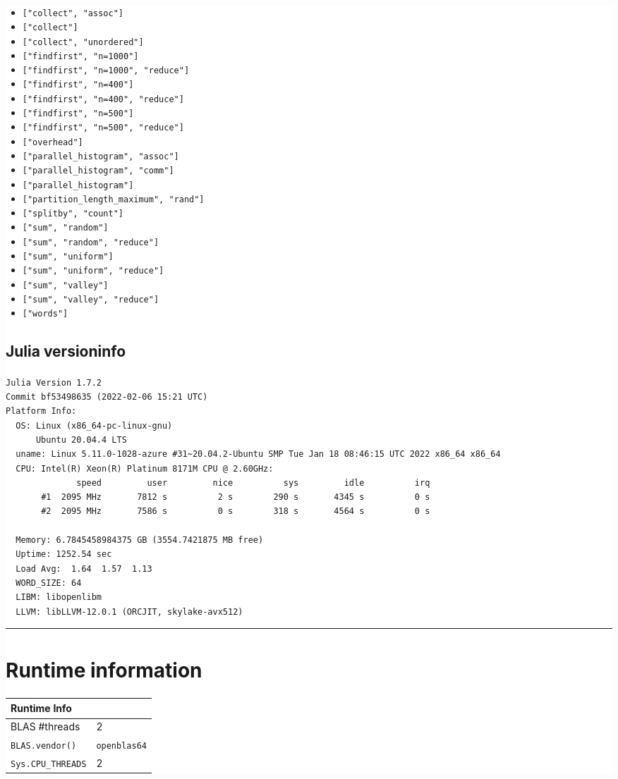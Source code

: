 - `["collect", "assoc"]`
- `["collect"]`
- `["collect", "unordered"]`
- `["findfirst", "n=1000"]`
- `["findfirst", "n=1000", "reduce"]`
- `["findfirst", "n=400"]`
- `["findfirst", "n=400", "reduce"]`
- `["findfirst", "n=500"]`
- `["findfirst", "n=500", "reduce"]`
- `["overhead"]`
- `["parallel_histogram", "assoc"]`
- `["parallel_histogram", "comm"]`
- `["parallel_histogram"]`
- `["partition_length_maximum", "rand"]`
- `["splitby", "count"]`
- `["sum", "random"]`
- `["sum", "random", "reduce"]`
- `["sum", "uniform"]`
- `["sum", "uniform", "reduce"]`
- `["sum", "valley"]`
- `["sum", "valley", "reduce"]`
- `["words"]`

## Julia versioninfo
```
Julia Version 1.7.2
Commit bf53498635 (2022-02-06 15:21 UTC)
Platform Info:
  OS: Linux (x86_64-pc-linux-gnu)
      Ubuntu 20.04.4 LTS
  uname: Linux 5.11.0-1028-azure #31~20.04.2-Ubuntu SMP Tue Jan 18 08:46:15 UTC 2022 x86_64 x86_64
  CPU: Intel(R) Xeon(R) Platinum 8171M CPU @ 2.60GHz: 
              speed         user         nice          sys         idle          irq
       #1  2095 MHz       7812 s          2 s        290 s       4345 s          0 s
       #2  2095 MHz       7586 s          0 s        318 s       4564 s          0 s
       
  Memory: 6.7845458984375 GB (3554.7421875 MB free)
  Uptime: 1252.54 sec
  Load Avg:  1.64  1.57  1.13
  WORD_SIZE: 64
  LIBM: libopenlibm
  LLVM: libLLVM-12.0.1 (ORCJIT, skylake-avx512)
```

---
# Runtime information
| Runtime Info | |
|:--|:--|
| BLAS #threads | 2 |
| `BLAS.vendor()` | `openblas64` |
| `Sys.CPU_THREADS` | 2 |
